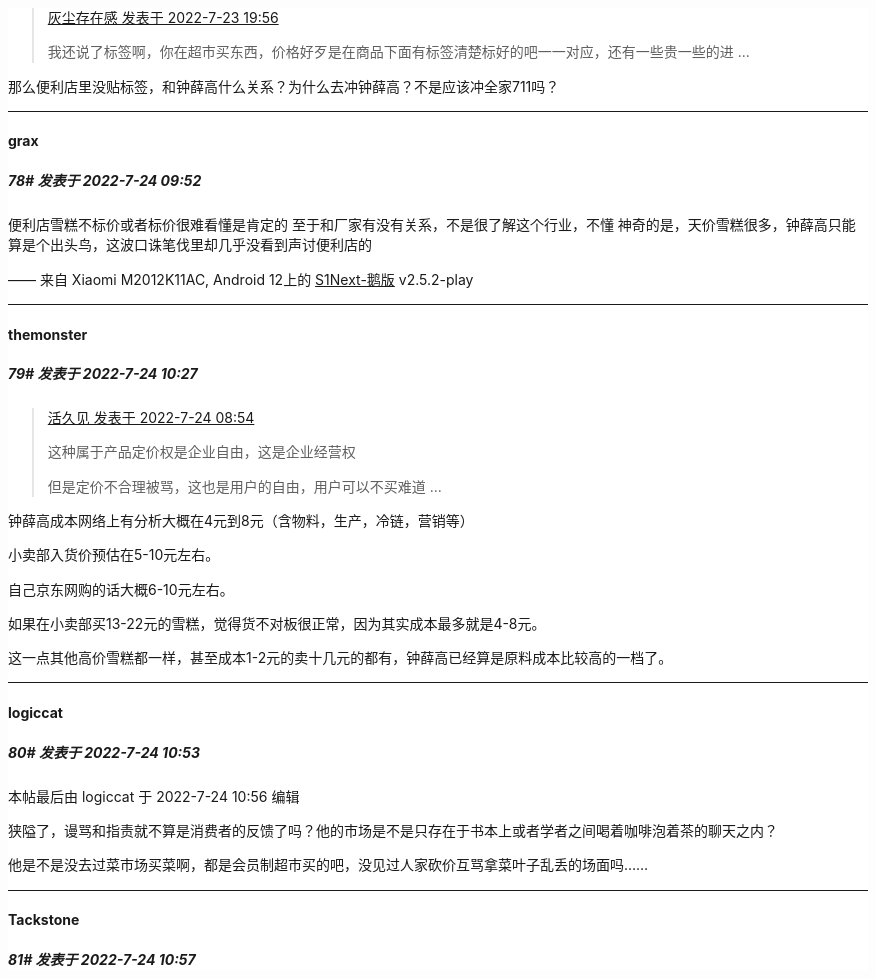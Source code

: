 <blockquote><a href="httphttps://bbs.saraba1st.com/2b/forum.php?mod=redirect&amp;goto=findpost&amp;pid=56766165&amp;ptid=2082762" target="_blank">灰尘存在感 发表于 2022-7-23 19:56</a>

我还说了标签啊，你在超市买东西，价格好歹是在商品下面有标签清楚标好的吧一一对应，还有一些贵一些的进 ...</blockquote>
那么便利店里没贴标签，和钟薛高什么关系？为什么去冲钟薛高？不是应该冲全家711吗？



*****

####  grax  
##### 78#       发表于 2022-7-24 09:52

便利店雪糕不标价或者标价很难看懂是肯定的
至于和厂家有没有关系，不是很了解这个行业，不懂
神奇的是，天价雪糕很多，钟薛高只能算是个出头鸟，这波口诛笔伐里却几乎没看到声讨便利店的

—— 来自 Xiaomi M2012K11AC, Android 12上的 [S1Next-鹅版](https://github.com/ykrank/S1-Next/releases) v2.5.2-play



*****

####  themonster  
##### 79#       发表于 2022-7-24 10:27

<blockquote><a href="httphttps://bbs.saraba1st.com/2b/forum.php?mod=redirect&amp;goto=findpost&amp;pid=56772645&amp;ptid=2082762" target="_blank">活久见 发表于 2022-7-24 08:54</a>

这种属于产品定价权是企业自由，这是企业经营权

但是定价不合理被骂，这也是用户的自由，用户可以不买难道 ...</blockquote>
钟薛高成本网络上有分析大概在4元到8元（含物料，生产，冷链，营销等）

小卖部入货价预估在5-10元左右。

自己京东网购的话大概6-10元左右。

如果在小卖部买13-22元的雪糕，觉得货不对板很正常，因为其实成本最多就是4-8元。

这一点其他高价雪糕都一样，甚至成本1-2元的卖十几元的都有，钟薛高已经算是原料成本比较高的一档了。



*****

####  logiccat  
##### 80#       发表于 2022-7-24 10:53

 本帖最后由 logiccat 于 2022-7-24 10:56 编辑 

狭隘了，谩骂和指责就不算是消费者的反馈了吗？他的市场是不是只存在于书本上或者学者之间喝着咖啡泡着茶的聊天之内？

他是不是没去过菜市场买菜啊，都是会员制超市买的吧，没见过人家砍价互骂拿菜叶子乱丢的场面吗……

*****

####  Tackstone  
##### 81#       发表于 2022-7-24 10:57

